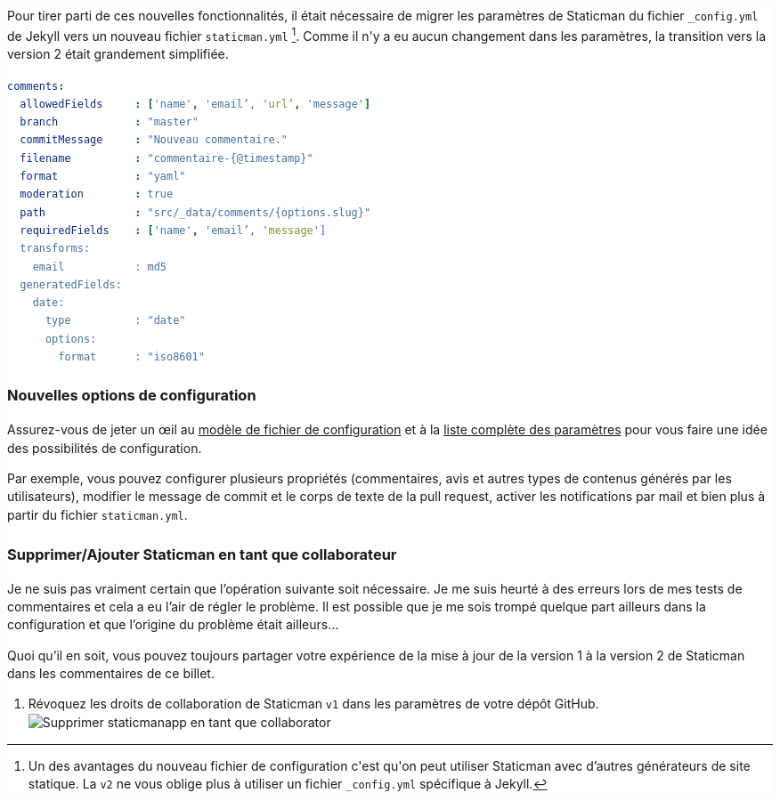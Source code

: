 Pour tirer parti de ces nouvelles fonctionnalités, il était nécessaire de migrer
les paramètres de Staticman du fichier `_config.yml` de Jekyll vers un nouveau
fichier `staticman.yml` [^staticman-yml]. Comme il n'y a eu aucun changement
dans les paramètres, la transition vers la version 2 était grandement
simplifiée.

[^staticman-yml]: Un des avantages du nouveau fichier de configuration c'est qu'on peut utiliser Staticman avec d’autres générateurs de site statique. La `v2` ne vous oblige plus à utiliser un fichier `_config.yml` spécifique à Jekyll.

```yaml
comments:
  allowedFields     : ['name', 'email’, 'url’, 'message']
  branch            : "master"
  commitMessage     : "Nouveau commentaire."
  filename          : "commentaire-{@timestamp}"
  format            : "yaml"
  moderation        : true
  path              : "src/_data/comments/{options.slug}"
  requiredFields    : ['name', 'email’, 'message']
  transforms:
    email           : md5
  generatedFields:
    date:
      type          : "date"
      options:
        format      : "iso8601"
```

### Nouvelles options de configuration

Assurez-vous de jeter un œil au
[modèle de fichier de configuration](https://github.com/eduardoboucas/staticman/blob/master/staticman.sample.yml)
et à la
[liste complète des paramètres](https://staticman.net/docs/configuration) pour
vous faire une idée des possibilités de configuration.

Par exemple, vous pouvez configurer plusieurs propriétés (commentaires, avis et
autres types de contenus générés par les utilisateurs), modifier le message de
commit et le corps de texte de la pull request, activer les notifications par
mail et bien plus à partir du fichier `staticman.yml`.

### Supprimer/Ajouter Staticman en tant que collaborateur

Je ne suis pas vraiment certain que l’opération suivante soit nécessaire. Je me
suis heurté à des erreurs lors de mes tests de commentaires et cela a eu l’air
de régler le problème. Il est possible que je me sois trompé quelque part
ailleurs dans la configuration et que l’origine du problème était ailleurs…

Quoi qu’il en soit, vous pouvez toujours partager votre expérience de la mise à
jour de la version 1 à la version 2 de Staticman dans les commentaires de ce
billet.

1.  Révoquez les droits de collaboration de Staticman `v1` dans les paramètres
    de votre dépôt GitHub.
    ![Supprimer staticmanapp en tant que collaborator](https://mademistakes.com/assets/images/staticman-remove-collaborator.png)


[^property]: Les propriétés de site sont optionnelles. Se reporter à la documentation de Staticman pour plus de détails sur comment [connecter vos formulaires](https://staticman.net/docs/#step-3-hook-up-your-forms).
[^parent-field]: Staticman nomme ce champ `_parent` dans les entrées.
[^integer-string]: `15` n'est pas la même chose que `'15'`. Ces guillemets simples font toute la différence…
[^origin]: Cette URL sera ajoutée dans la notification par mail envoyée aux abonnés pour leur permettre d’ouvrir directement la page.